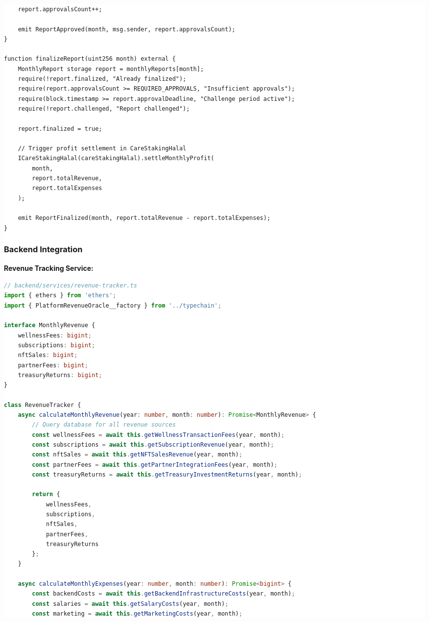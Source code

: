 ```solidity
    report.approvalsCount++;
    
    emit ReportApproved(month, msg.sender, report.approvalsCount);
}

function finalizeReport(uint256 month) external {
    MonthlyReport storage report = monthlyReports[month];
    require(!report.finalized, "Already finalized");
    require(report.approvalsCount >= REQUIRED_APPROVALS, "Insufficient approvals");
    require(block.timestamp >= report.approvalDeadline, "Challenge period active");
    require(!report.challenged, "Report challenged");
    
    report.finalized = true;
    
    // Trigger profit settlement in CareStakingHalal
    ICareStakingHalal(careStakingHalal).settleMonthlyProfit(
        month,
        report.totalRevenue,
        report.totalExpenses
    );
    
    emit ReportFinalized(month, report.totalRevenue - report.totalExpenses);
}
```

### Backend Integration

**Revenue Tracking Service:**

```typescript
// backend/services/revenue-tracker.ts
import { ethers } from 'ethers';
import { PlatformRevenueOracle__factory } from '../typechain';

interface MonthlyRevenue {
    wellnessFees: bigint;
    subscriptions: bigint;
    nftSales: bigint;
    partnerFees: bigint;
    treasuryReturns: bigint;
}

class RevenueTracker {
    async calculateMonthlyRevenue(year: number, month: number): Promise<MonthlyRevenue> {
        // Query database for all revenue sources
        const wellnessFees = await this.getWellnessTransactionFees(year, month);
        const subscriptions = await this.getSubscriptionRevenue(year, month);
        const nftSales = await this.getNFTSalesRevenue(year, month);
        const partnerFees = await this.getPartnerIntegrationFees(year, month);
        const treasuryReturns = await this.getTreasuryInvestmentReturns(year, month);
        
        return {
            wellnessFees,
            subscriptions,
            nftSales,
            partnerFees,
            treasuryReturns
        };
    }
    
    async calculateMonthlyExpenses(year: number, month: number): Promise<bigint> {
        const backendCosts = await this.getBackendInfrastructureCosts(year, month);
        const salaries = await this.getSalaryCosts(year, month);
        const marketing = await this.getMarketingCosts(year, month);
```
